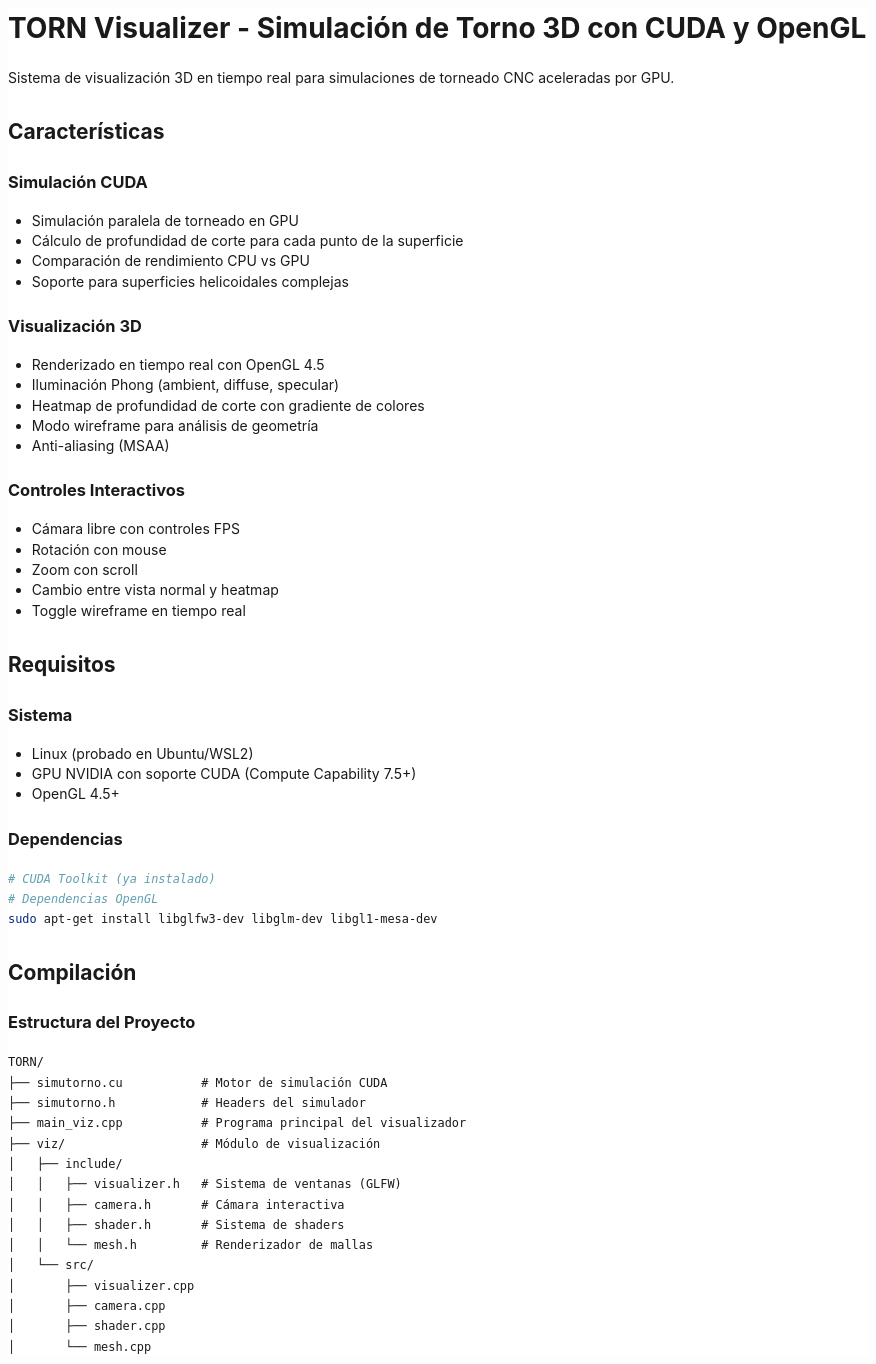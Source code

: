 # TORN Visualizer - Simulación de Torno 3D con CUDA y OpenGL

Sistema de visualización 3D en tiempo real para simulaciones de torneado CNC aceleradas por GPU.

## Características

### Simulación CUDA
- Simulación paralela de torneado en GPU
- Cálculo de profundidad de corte para cada punto de la superficie
- Comparación de rendimiento CPU vs GPU
- Soporte para superficies helicoidales complejas

### Visualización 3D
- Renderizado en tiempo real con OpenGL 4.5
- Iluminación Phong (ambient, diffuse, specular)
- Heatmap de profundidad de corte con gradiente de colores
- Modo wireframe para análisis de geometría
- Anti-aliasing (MSAA)

### Controles Interactivos
- Cámara libre con controles FPS
- Rotación con mouse
- Zoom con scroll
- Cambio entre vista normal y heatmap
- Toggle wireframe en tiempo real

## Requisitos

### Sistema
- Linux (probado en Ubuntu/WSL2)
- GPU NVIDIA con soporte CUDA (Compute Capability 7.5+)
- OpenGL 4.5+

### Dependencias
```bash
# CUDA Toolkit (ya instalado)
# Dependencias OpenGL
sudo apt-get install libglfw3-dev libglm-dev libgl1-mesa-dev
```

## Compilación

### Estructura del Proyecto
```
TORN/
├── simutorno.cu           # Motor de simulación CUDA
├── simutorno.h            # Headers del simulador
├── main_viz.cpp           # Programa principal del visualizador
├── viz/                   # Módulo de visualización
│   ├── include/
│   │   ├── visualizer.h   # Sistema de ventanas (GLFW)
│   │   ├── camera.h       # Cámara interactiva
│   │   ├── shader.h       # Sistema de shaders
│   │   └── mesh.h         # Renderizador de mallas
│   └── src/
│       ├── visualizer.cpp
│       ├── camera.cpp
│       ├── shader.cpp
│       └── mesh.cpp
```